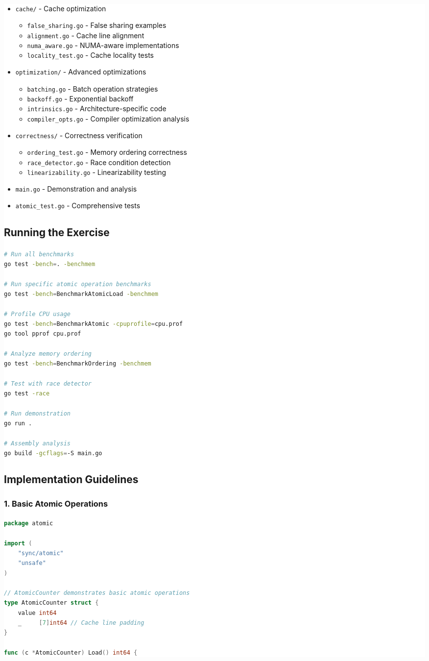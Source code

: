 - `cache/` - Cache optimization
  - `false_sharing.go` - False sharing examples
  - `alignment.go` - Cache line alignment
  - `numa_aware.go` - NUMA-aware implementations
  - `locality_test.go` - Cache locality tests

- `optimization/` - Advanced optimizations
  - `batching.go` - Batch operation strategies
  - `backoff.go` - Exponential backoff
  - `intrinsics.go` - Architecture-specific code
  - `compiler_opts.go` - Compiler optimization analysis

- `correctness/` - Correctness verification
  - `ordering_test.go` - Memory ordering correctness
  - `race_detector.go` - Race condition detection
  - `linearizability.go` - Linearizability testing

- `main.go` - Demonstration and analysis
- `atomic_test.go` - Comprehensive tests

## Running the Exercise

```bash
# Run all benchmarks
go test -bench=. -benchmem

# Run specific atomic operation benchmarks
go test -bench=BenchmarkAtomicLoad -benchmem

# Profile CPU usage
go test -bench=BenchmarkAtomic -cpuprofile=cpu.prof
go tool pprof cpu.prof

# Analyze memory ordering
go test -bench=BenchmarkOrdering -benchmem

# Test with race detector
go test -race

# Run demonstration
go run .

# Assembly analysis
go build -gcflags=-S main.go
```

## Implementation Guidelines

### 1. Basic Atomic Operations
```go
package atomic

import (
    "sync/atomic"
    "unsafe"
)

// AtomicCounter demonstrates basic atomic operations
type AtomicCounter struct {
    value int64
    _     [7]int64 // Cache line padding
}

func (c *AtomicCounter) Load() int64 {
```
